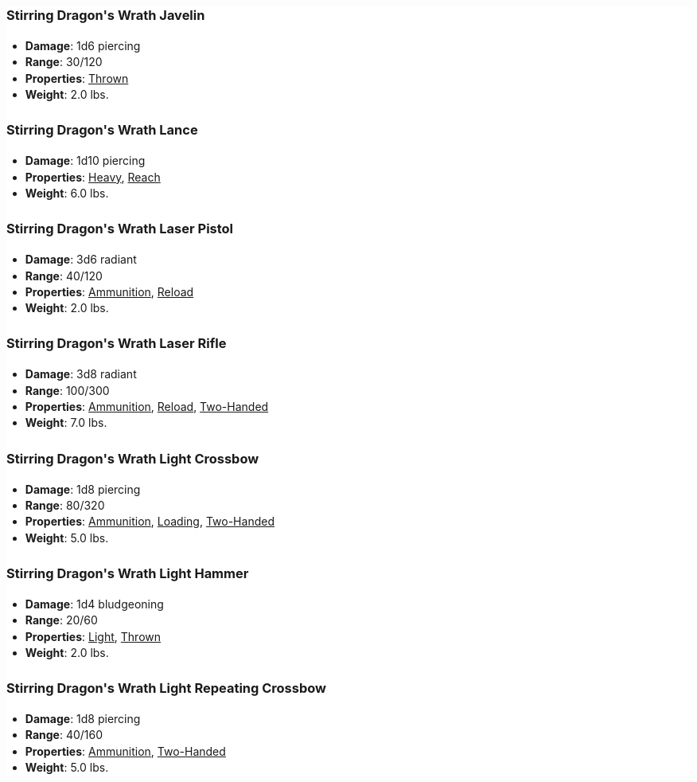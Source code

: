 ### Stirring Dragon's Wrath Javelin

- **Damage**: 1d6 piercing
- **Range**: 30/120
- **Properties**: [Thrown](Інструменти%20ДМ/CLI/rules/item-properties.md#Thrown)
- **Weight**: 2.0 lbs.

### Stirring Dragon's Wrath Lance

- **Damage**: 1d10 piercing
- **Properties**: [Heavy](Інструменти%20ДМ/CLI/rules/item-properties.md#Heavy), [Reach](Інструменти%20ДМ/CLI/rules/item-properties.md#Reach)
- **Weight**: 6.0 lbs.

### Stirring Dragon's Wrath Laser Pistol

- **Damage**: 3d6 radiant
- **Range**: 40/120
- **Properties**: [Ammunition](Інструменти%20ДМ/CLI/rules/item-properties.md#Ammunition), [Reload](Інструменти%20ДМ/CLI/rules/item-properties.md#Reload)
- **Weight**: 2.0 lbs.

### Stirring Dragon's Wrath Laser Rifle

- **Damage**: 3d8 radiant
- **Range**: 100/300
- **Properties**: [Ammunition](Інструменти%20ДМ/CLI/rules/item-properties.md#Ammunition), [Reload](Інструменти%20ДМ/CLI/rules/item-properties.md#Reload), [Two-Handed](Інструменти%20ДМ/CLI/rules/item-properties.md#Two-Handed)
- **Weight**: 7.0 lbs.

### Stirring Dragon's Wrath Light Crossbow

- **Damage**: 1d8 piercing
- **Range**: 80/320
- **Properties**: [Ammunition](Інструменти%20ДМ/CLI/rules/item-properties.md#Ammunition), [Loading](Інструменти%20ДМ/CLI/rules/item-properties.md#Loading), [Two-Handed](Інструменти%20ДМ/CLI/rules/item-properties.md#Two-Handed)
- **Weight**: 5.0 lbs.

### Stirring Dragon's Wrath Light Hammer

- **Damage**: 1d4 bludgeoning
- **Range**: 20/60
- **Properties**: [Light](Інструменти%20ДМ/CLI/rules/item-properties.md#Light), [Thrown](Інструменти%20ДМ/CLI/rules/item-properties.md#Thrown)
- **Weight**: 2.0 lbs.

### Stirring Dragon's Wrath Light Repeating Crossbow

- **Damage**: 1d8 piercing
- **Range**: 40/160
- **Properties**: [Ammunition](Інструменти%20ДМ/CLI/rules/item-properties.md#Ammunition), [Two-Handed](Інструменти%20ДМ/CLI/rules/item-properties.md#Two-Handed)
- **Weight**: 5.0 lbs.
